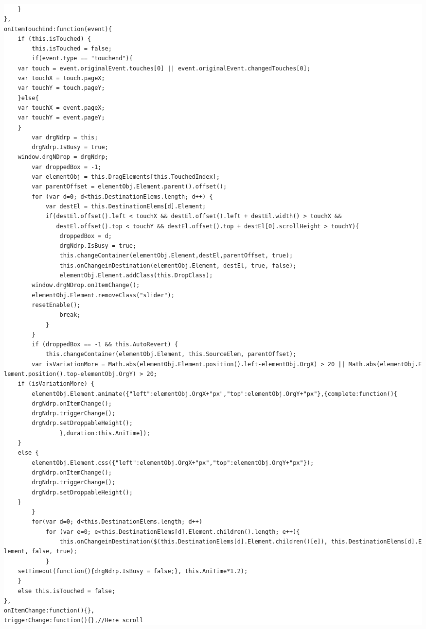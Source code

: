         }
    },
    onItemTouchEnd:function(event){
        if (this.isTouched) {
            this.isTouched = false;
            if(event.type == "touchend"){
		var touch = event.originalEvent.touches[0] || event.originalEvent.changedTouches[0];
		var touchX = touch.pageX;
		var touchY = touch.pageY;
	    }else{
		var touchX = event.pageX;
		var touchY = event.pageY;
	    }
            var drgNdrp = this;
            drgNdrp.IsBusy = true;
	    window.drgNDrop = drgNdrp;
            var droppedBox = -1;
            var elementObj = this.DragElements[this.TouchedIndex];
            var parentOffset = elementObj.Element.parent().offset();
            for (var d=0; d<this.DestinationElems.length; d++) {
                var destEl = this.DestinationElems[d].Element;
                if(destEl.offset().left < touchX && destEl.offset().left + destEl.width() > touchX &&
                   destEl.offset().top < touchY && destEl.offset().top + destEl[0].scrollHeight > touchY){
                    droppedBox = d;
                    drgNdrp.IsBusy = true;
                    this.changeContainer(elementObj.Element,destEl,parentOffset, true);
                    this.onChangeinDestination(elementObj.Element, destEl, true, false);
                    elementObj.Element.addClass(this.DropClass);
		    window.drgNDrop.onItemChange();
		    elementObj.Element.removeClass("slider");
		    resetEnable();
                    break;
                }
            }
            if (droppedBox == -1 && this.AutoRevert) {
                this.changeContainer(elementObj.Element, this.SourceElem, parentOffset);
		    var isVariationMore = Math.abs(elementObj.Element.position().left-elementObj.OrgX) > 20 || Math.abs(elementObj.Element.position().top-elementObj.OrgY) > 20;
		if (isVariationMore) {
		    elementObj.Element.animate({"left":elementObj.OrgX+"px","top":elementObj.OrgY+"px"},{complete:function(){
		    drgNdrp.onItemChange();
		    drgNdrp.triggerChange();
		    drgNdrp.setDroppableHeight();
                    },duration:this.AniTime});
		}
		else {
		    elementObj.Element.css({"left":elementObj.OrgX+"px","top":elementObj.OrgY+"px"});
		    drgNdrp.onItemChange();
		    drgNdrp.triggerChange();
		    drgNdrp.setDroppableHeight();
		}
            }
            for(var d=0; d<this.DestinationElems.length; d++)
                for (var e=0; e<this.DestinationElems[d].Element.children().length; e++){
                    this.onChangeinDestination($(this.DestinationElems[d].Element.children()[e]), this.DestinationElems[d].Element, false, true);
                }
	    setTimeout(function(){drgNdrp.IsBusy = false;}, this.AniTime*1.2);
        }
        else this.isTouched = false; 
    },
    onItemChange:function(){},
    triggerChange:function(){},//Here scroll